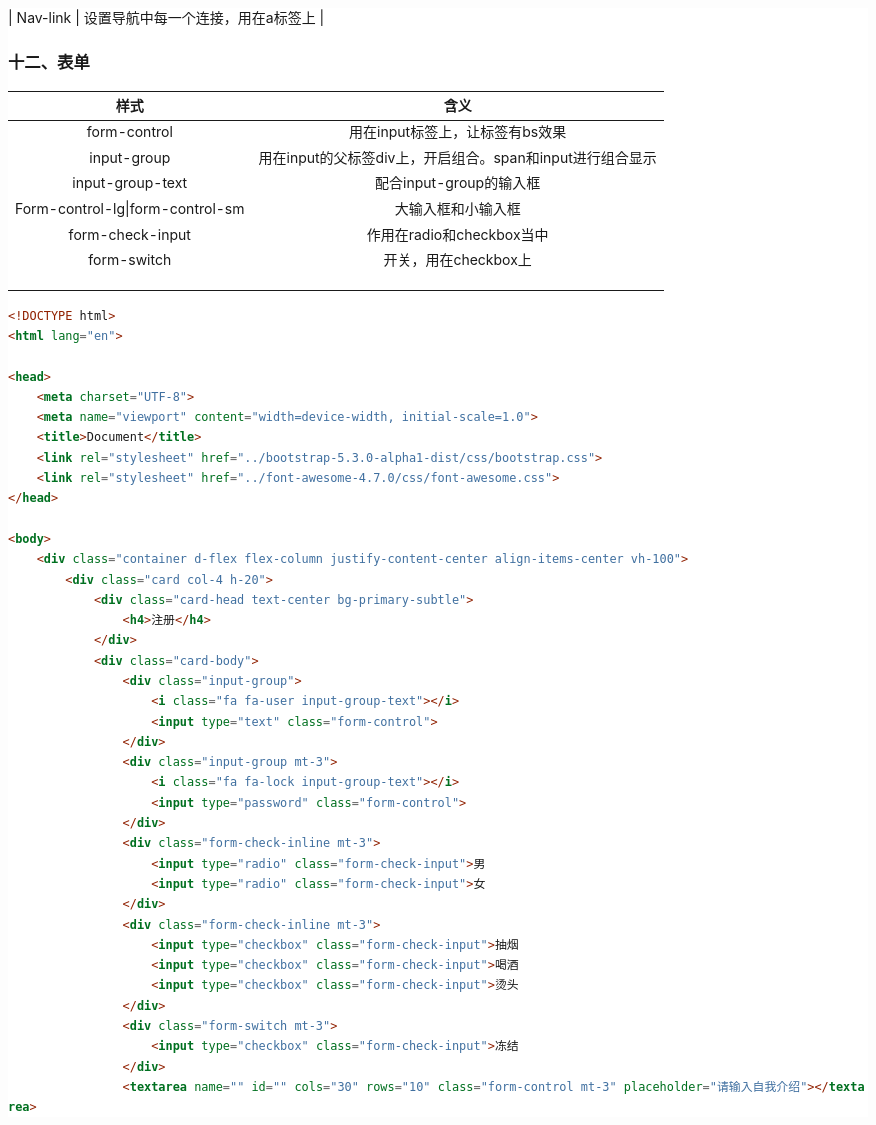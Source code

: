 | Nav-link        | 设置导航中每一个连接，用在a标签上                            |

### 十二、表单

|               样式               |                           含义                            |
| :------------------------------: | :-------------------------------------------------------: |
|           form-control           |              用在input标签上，让标签有bs效果              |
|           input-group            | 用在input的父标签div上，开启组合。span和input进行组合显示 |
|         input-group-text         |                  配合input-group的输入框                  |
| Form-control-lg\|form-control-sm |                    大输入框和小输入框                     |
|         form-check-input         |                 作用在radio和checkbox当中                 |
|           form-switch            |                   开关，用在checkbox上                    |
|                                  |                                                           |
|                                  |                                                           |
|                                  |                                                           |

```html
<!DOCTYPE html>
<html lang="en">

<head>
    <meta charset="UTF-8">
    <meta name="viewport" content="width=device-width, initial-scale=1.0">
    <title>Document</title>
    <link rel="stylesheet" href="../bootstrap-5.3.0-alpha1-dist/css/bootstrap.css">
    <link rel="stylesheet" href="../font-awesome-4.7.0/css/font-awesome.css">
</head>

<body>
    <div class="container d-flex flex-column justify-content-center align-items-center vh-100">
        <div class="card col-4 h-20">
            <div class="card-head text-center bg-primary-subtle">
                <h4>注册</h4>
            </div>
            <div class="card-body">
                <div class="input-group">
                    <i class="fa fa-user input-group-text"></i>
                    <input type="text" class="form-control">
                </div>
                <div class="input-group mt-3">
                    <i class="fa fa-lock input-group-text"></i>
                    <input type="password" class="form-control">
                </div>
                <div class="form-check-inline mt-3">
                    <input type="radio" class="form-check-input">男
                    <input type="radio" class="form-check-input">女
                </div>
                <div class="form-check-inline mt-3">
                    <input type="checkbox" class="form-check-input">抽烟
                    <input type="checkbox" class="form-check-input">喝酒
                    <input type="checkbox" class="form-check-input">烫头
                </div>
                <div class="form-switch mt-3">
                    <input type="checkbox" class="form-check-input">冻结
                </div>
                <textarea name="" id="" cols="30" rows="10" class="form-control mt-3" placeholder="请输入自我介绍"></textarea>
```
